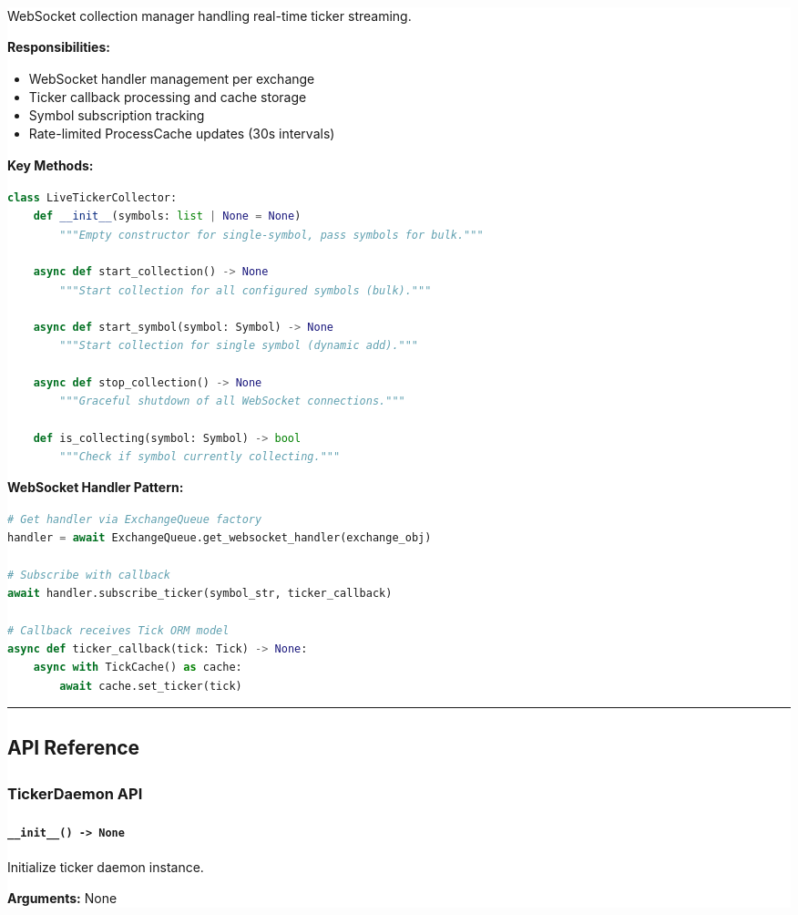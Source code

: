 WebSocket collection manager handling real-time ticker streaming.

**Responsibilities:**
- WebSocket handler management per exchange
- Ticker callback processing and cache storage
- Symbol subscription tracking
- Rate-limited ProcessCache updates (30s intervals)

**Key Methods:**

```python
class LiveTickerCollector:
    def __init__(symbols: list | None = None)
        """Empty constructor for single-symbol, pass symbols for bulk."""

    async def start_collection() -> None
        """Start collection for all configured symbols (bulk)."""

    async def start_symbol(symbol: Symbol) -> None
        """Start collection for single symbol (dynamic add)."""

    async def stop_collection() -> None
        """Graceful shutdown of all WebSocket connections."""

    def is_collecting(symbol: Symbol) -> bool
        """Check if symbol currently collecting."""
```

**WebSocket Handler Pattern:**

```python
# Get handler via ExchangeQueue factory
handler = await ExchangeQueue.get_websocket_handler(exchange_obj)

# Subscribe with callback
await handler.subscribe_ticker(symbol_str, ticker_callback)

# Callback receives Tick ORM model
async def ticker_callback(tick: Tick) -> None:
    async with TickCache() as cache:
        await cache.set_ticker(tick)
```

---

## API Reference

### TickerDaemon API

#### `__init__() -> None`

Initialize ticker daemon instance.

**Arguments:** None
